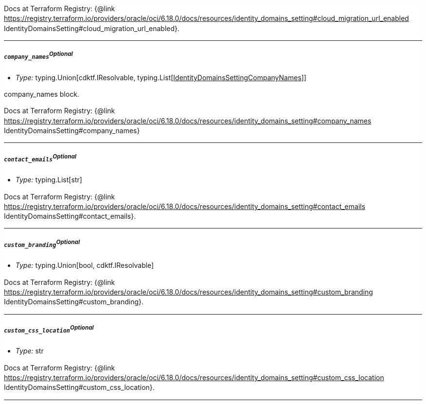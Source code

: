 Docs at Terraform Registry: {@link https://registry.terraform.io/providers/oracle/oci/6.18.0/docs/resources/identity_domains_setting#cloud_migration_url_enabled IdentityDomainsSetting#cloud_migration_url_enabled}.

---

##### `company_names`<sup>Optional</sup> <a name="company_names" id="rhizo-co-terraform-provider-oci.identityDomainsSetting.IdentityDomainsSetting.Initializer.parameter.companyNames"></a>

- *Type:* typing.Union[cdktf.IResolvable, typing.List[<a href="#rhizo-co-terraform-provider-oci.identityDomainsSetting.IdentityDomainsSettingCompanyNames">IdentityDomainsSettingCompanyNames</a>]]

company_names block.

Docs at Terraform Registry: {@link https://registry.terraform.io/providers/oracle/oci/6.18.0/docs/resources/identity_domains_setting#company_names IdentityDomainsSetting#company_names}

---

##### `contact_emails`<sup>Optional</sup> <a name="contact_emails" id="rhizo-co-terraform-provider-oci.identityDomainsSetting.IdentityDomainsSetting.Initializer.parameter.contactEmails"></a>

- *Type:* typing.List[str]

Docs at Terraform Registry: {@link https://registry.terraform.io/providers/oracle/oci/6.18.0/docs/resources/identity_domains_setting#contact_emails IdentityDomainsSetting#contact_emails}.

---

##### `custom_branding`<sup>Optional</sup> <a name="custom_branding" id="rhizo-co-terraform-provider-oci.identityDomainsSetting.IdentityDomainsSetting.Initializer.parameter.customBranding"></a>

- *Type:* typing.Union[bool, cdktf.IResolvable]

Docs at Terraform Registry: {@link https://registry.terraform.io/providers/oracle/oci/6.18.0/docs/resources/identity_domains_setting#custom_branding IdentityDomainsSetting#custom_branding}.

---

##### `custom_css_location`<sup>Optional</sup> <a name="custom_css_location" id="rhizo-co-terraform-provider-oci.identityDomainsSetting.IdentityDomainsSetting.Initializer.parameter.customCssLocation"></a>

- *Type:* str

Docs at Terraform Registry: {@link https://registry.terraform.io/providers/oracle/oci/6.18.0/docs/resources/identity_domains_setting#custom_css_location IdentityDomainsSetting#custom_css_location}.

---

